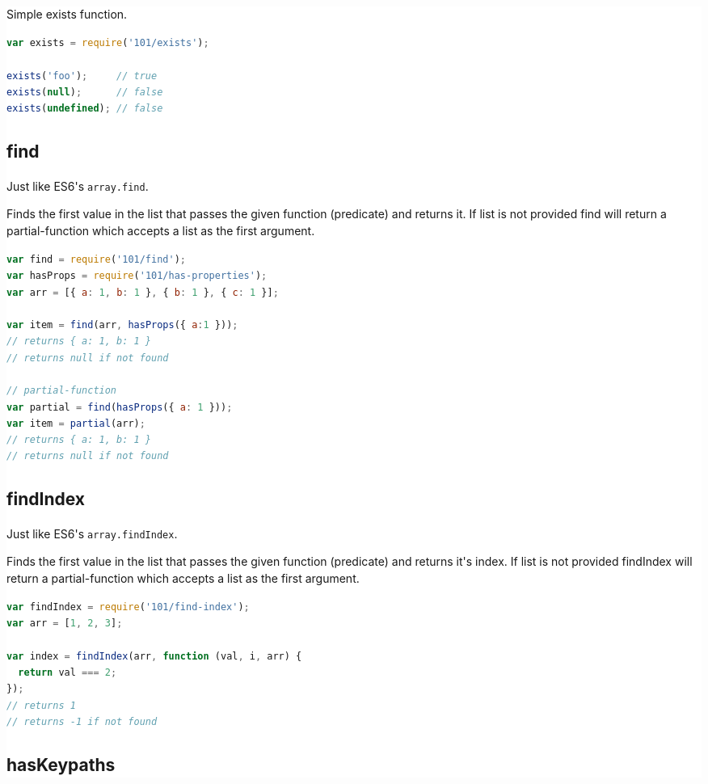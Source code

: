 Simple exists function.

```js
var exists = require('101/exists');

exists('foo');     // true
exists(null);      // false
exists(undefined); // false
```

## find

Just like ES6's `array.find`.

Finds the first value in the list that passes the given function (predicate) and returns it.
If list is not provided find will return a partial-function which accepts a list as the first argument.

```js
var find = require('101/find');
var hasProps = require('101/has-properties');
var arr = [{ a: 1, b: 1 }, { b: 1 }, { c: 1 }];

var item = find(arr, hasProps({ a:1 }));
// returns { a: 1, b: 1 }
// returns null if not found

// partial-function
var partial = find(hasProps({ a: 1 }));
var item = partial(arr);
// returns { a: 1, b: 1 }
// returns null if not found
```

## findIndex

Just like ES6's `array.findIndex`.

Finds the first value in the list that passes the given function (predicate) and returns it's index.
If list is not provided findIndex will return a partial-function which accepts a list as the first argument.

```js
var findIndex = require('101/find-index');
var arr = [1, 2, 3];

var index = findIndex(arr, function (val, i, arr) {
  return val === 2;
});
// returns 1
// returns -1 if not found
```

## hasKeypaths
